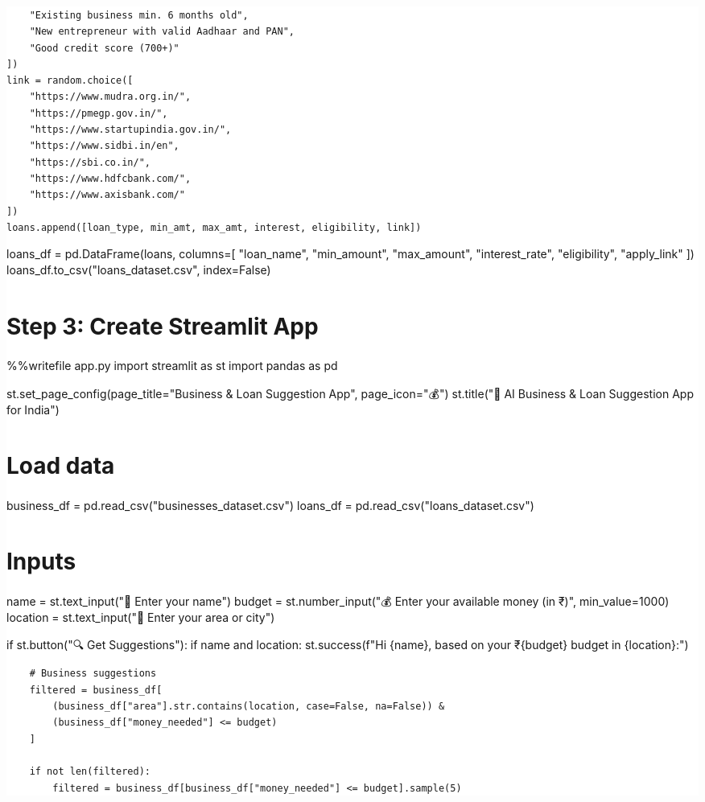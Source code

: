         "Existing business min. 6 months old",
        "New entrepreneur with valid Aadhaar and PAN",
        "Good credit score (700+)"
    ])
    link = random.choice([
        "https://www.mudra.org.in/",
        "https://pmegp.gov.in/",
        "https://www.startupindia.gov.in/",
        "https://www.sidbi.in/en",
        "https://sbi.co.in/",
        "https://www.hdfcbank.com/",
        "https://www.axisbank.com/"
    ])
    loans.append([loan_type, min_amt, max_amt, interest, eligibility, link])

loans_df = pd.DataFrame(loans, columns=[
    "loan_name", "min_amount", "max_amount", "interest_rate", "eligibility", "apply_link"
])
loans_df.to_csv("loans_dataset.csv", index=False)

# Step 3: Create Streamlit App
%%writefile app.py
import streamlit as st
import pandas as pd

st.set_page_config(page_title="Business & Loan Suggestion App", page_icon="💰")
st.title("💼 AI Business & Loan Suggestion App for India")

# Load data
business_df = pd.read_csv("businesses_dataset.csv")
loans_df = pd.read_csv("loans_dataset.csv")

# Inputs
name = st.text_input("👤 Enter your name")
budget = st.number_input("💰 Enter your available money (in ₹)", min_value=1000)
location = st.text_input("📍 Enter your area or city")

if st.button("🔍 Get Suggestions"):
    if name and location:
        st.success(f"Hi {name}, based on your ₹{budget} budget in {location}:")

        # Business suggestions
        filtered = business_df[
            (business_df["area"].str.contains(location, case=False, na=False)) &
            (business_df["money_needed"] <= budget)
        ]

        if not len(filtered):
            filtered = business_df[business_df["money_needed"] <= budget].sample(5)
